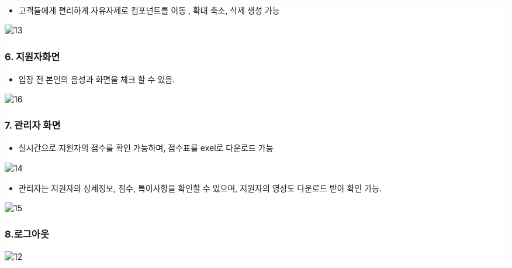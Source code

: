 - 고객들에게 편리하게 자유자제로 컴포넌트를 이동 , 확대 축소, 삭제 생성 가능

<img src="https://i.ibb.co/wp5Bztc/13.gif" alt="13" border="0">

### 6. 지원자화면

- 입장 전 본인의 음성과 화면을 체크 할 수 있음.

<img src="https://i.ibb.co/2Fqt5D6/16.gif" alt="16" border="0">



### 7. 관리자 화면

- 실시간으로 지원자의 점수를 확인 가능하며, 점수표를 exel로 다운로드 가능

<img src="https://i.ibb.co/6wHH6tS/14.gif" alt="14" border="0">

- 관리자는 지원자의 상세정보, 점수, 특이사항을 확인할 수 있으며, 지원자의 영상도 다운로드 받아 확인 가능.

<img src="https://i.ibb.co/LxyZ138/15.gif" alt="15" border="0">

### 8.로그아웃

<img src="https://i.ibb.co/zZGDHWv/12.gif" alt="12" border="0">

